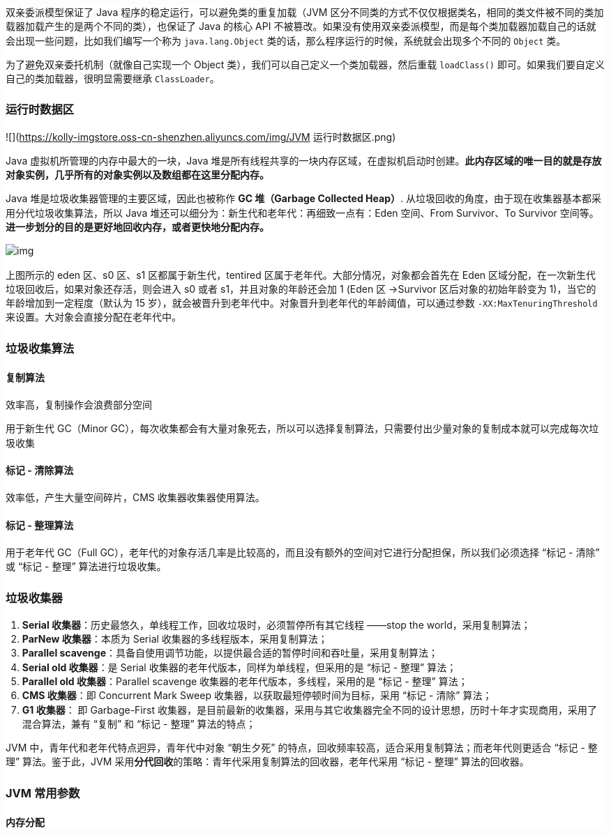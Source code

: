 双亲委派模型保证了 Java 程序的稳定运行，可以避免类的重复加载（JVM 区分不同类的方式不仅仅根据类名，相同的类文件被不同的类加载器加载产生的是两个不同的类），也保证了 Java 的核心 API 不被篡改。如果没有使用双亲委派模型，而是每个类加载器加载自己的话就会出现一些问题，比如我们编写一个称为 `java.lang.Object` 类的话，那么程序运行的时候，系统就会出现多个不同的 `Object` 类。

为了避免双亲委托机制（就像自己实现一个 Object 类），我们可以自己定义一个类加载器，然后重载 `loadClass()` 即可。如果我们要自定义自己的类加载器，很明显需要继承 `ClassLoader`。

### 运行时数据区

![](https://kolly-imgstore.oss-cn-shenzhen.aliyuncs.com/img/JVM 运行时数据区.png)

Java 虚拟机所管理的内存中最大的一块，Java 堆是所有线程共享的一块内存区域，在虚拟机启动时创建。**此内存区域的唯一目的就是存放对象实例，几乎所有的对象实例以及数组都在这里分配内存。**

Java 堆是垃圾收集器管理的主要区域，因此也被称作 **GC 堆（Garbage Collected Heap）**. 从垃圾回收的角度，由于现在收集器基本都采用分代垃圾收集算法，所以 Java 堆还可以细分为：新生代和老年代：再细致一点有：Eden 空间、From Survivor、To Survivor 空间等。**进一步划分的目的是更好地回收内存，或者更快地分配内存。**

![img](https://my-blog-to-use.oss-cn-beijing.aliyuncs.com/2019-3%E5%A0%86%E7%BB%93%E6%9E%84.png)

上图所示的 eden 区、s0 区、s1 区都属于新生代，tentired 区属于老年代。大部分情况，对象都会首先在 Eden 区域分配，在一次新生代垃圾回收后，如果对象还存活，则会进入 s0 或者 s1，并且对象的年龄还会加 1 (Eden 区 ->Survivor 区后对象的初始年龄变为 1)，当它的年龄增加到一定程度（默认为 15 岁），就会被晋升到老年代中。对象晋升到老年代的年龄阈值，可以通过参数 `-XX:MaxTenuringThreshold` 来设置。大对象会直接分配在老年代中。

### 垃圾收集算法

#### 复制算法

效率高，复制操作会浪费部分空间

用于新生代 GC（Minor GC），每次收集都会有大量对象死去，所以可以选择复制算法，只需要付出少量对象的复制成本就可以完成每次垃圾收集

#### 标记 - 清除算法

效率低，产生大量空间碎片，CMS 收集器收集器使用算法。

#### 标记 - 整理算法

用于老年代 GC（Full GC），老年代的对象存活几率是比较高的，而且没有额外的空间对它进行分配担保，所以我们必须选择 “标记 - 清除” 或 “标记 - 整理” 算法进行垃圾收集。

### 垃圾收集器

1. **Serial 收集器**：历史最悠久，单线程工作，回收垃圾时，必须暂停所有其它线程 ——stop the world，采用复制算法；
2. **ParNew 收集器**：本质为 Serial 收集器的多线程版本，采用复制算法；
3. **Parallel scavenge**：具备自使用调节功能，以提供最合适的暂停时间和吞吐量，采用复制算法；
4. **Serial old 收集器**：是 Serial 收集器的老年代版本，同样为单线程，但采用的是 “标记 - 整理” 算法；
5. **Parallel old 收集器**：Parallel scavenge 收集器的老年代版本，多线程，采用的是 “标记 - 整理” 算法；
6. **CMS 收集器**：即 Concurrent Mark Sweep 收集器，以获取最短停顿时间为目标，采用 “标记 - 清除” 算法；
7. **G1 收集器**： 即 Garbage-First 收集器，是目前最新的收集器，采用与其它收集器完全不同的设计思想，历时十年才实现商用，采用了混合算法，兼有 “复制” 和 “标记 - 整理” 算法的特点；

JVM 中，青年代和老年代特点迥异，青年代中对象 “朝生夕死” 的特点，回收频率较高，适合采用复制算法；而老年代则更适合 “标记 - 整理” 算法。鉴于此，JVM 采用**分代回收**的策略：青年代采用复制算法的回收器，老年代采用 “标记 - 整理” 算法的回收器。

### JVM 常用参数

#### 内存分配
